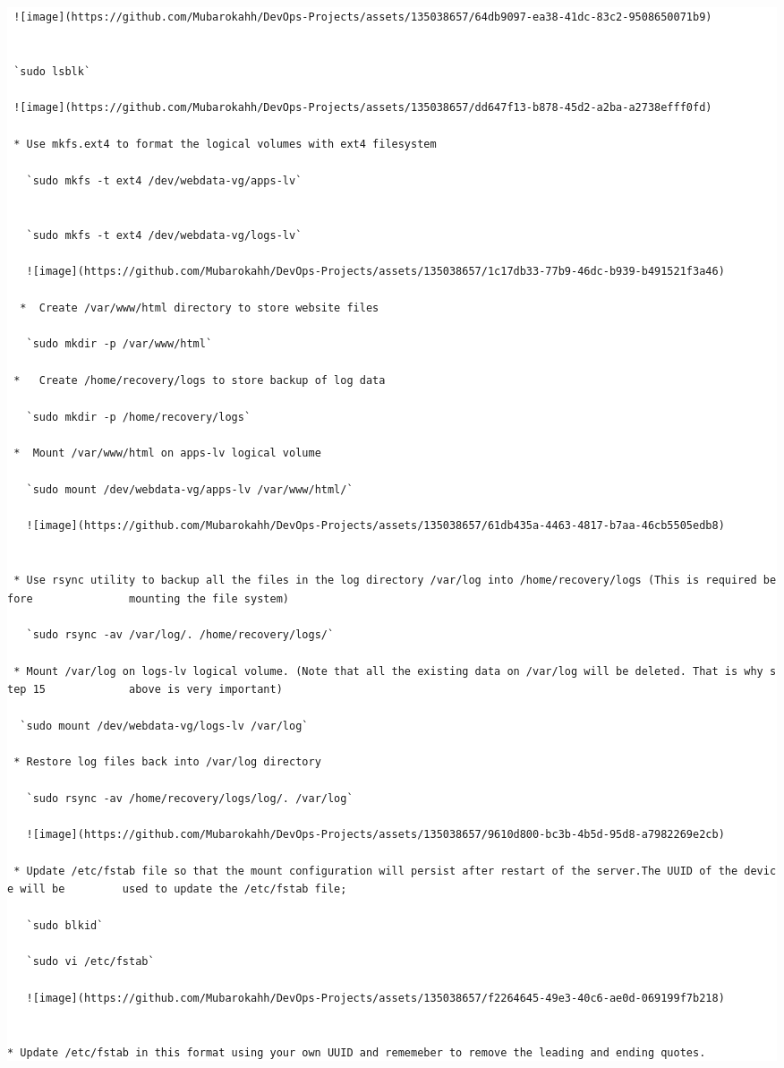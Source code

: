 
     ![image](https://github.com/Mubarokahh/DevOps-Projects/assets/135038657/64db9097-ea38-41dc-83c2-9508650071b9)

     
     `sudo lsblk`

     ![image](https://github.com/Mubarokahh/DevOps-Projects/assets/135038657/dd647f13-b878-45d2-a2ba-a2738efff0fd)

     * Use mkfs.ext4 to format the logical volumes with ext4 filesystem
    
       `sudo mkfs -t ext4 /dev/webdata-vg/apps-lv`
       
  
       `sudo mkfs -t ext4 /dev/webdata-vg/logs-lv`

       ![image](https://github.com/Mubarokahh/DevOps-Projects/assets/135038657/1c17db33-77b9-46dc-b939-b491521f3a46)

      *  Create /var/www/html directory to store website files
       
       `sudo mkdir -p /var/www/html`
      
     *   Create /home/recovery/logs to store backup of log data
    
       `sudo mkdir -p /home/recovery/logs`
       
     *  Mount /var/www/html on apps-lv logical volume
    
       `sudo mount /dev/webdata-vg/apps-lv /var/www/html/`

       ![image](https://github.com/Mubarokahh/DevOps-Projects/assets/135038657/61db435a-4463-4817-b7aa-46cb5505edb8)


     * Use rsync utility to backup all the files in the log directory /var/log into /home/recovery/logs (This is required before               mounting the file system)
       
       `sudo rsync -av /var/log/. /home/recovery/logs/`

     * Mount /var/log on logs-lv logical volume. (Note that all the existing data on /var/log will be deleted. That is why step 15             above is very important)

      `sudo mount /dev/webdata-vg/logs-lv /var/log`

     * Restore log files back into /var/log directory

       `sudo rsync -av /home/recovery/logs/log/. /var/log`

       ![image](https://github.com/Mubarokahh/DevOps-Projects/assets/135038657/9610d800-bc3b-4b5d-95d8-a7982269e2cb)

     * Update /etc/fstab file so that the mount configuration will persist after restart of the server.The UUID of the device will be         used to update the /etc/fstab file;

       `sudo blkid`
       
       `sudo vi /etc/fstab`

       ![image](https://github.com/Mubarokahh/DevOps-Projects/assets/135038657/f2264645-49e3-40c6-ae0d-069199f7b218)
       

    * Update /etc/fstab in this format using your own UUID and rememeber to remove the leading and ending quotes.
